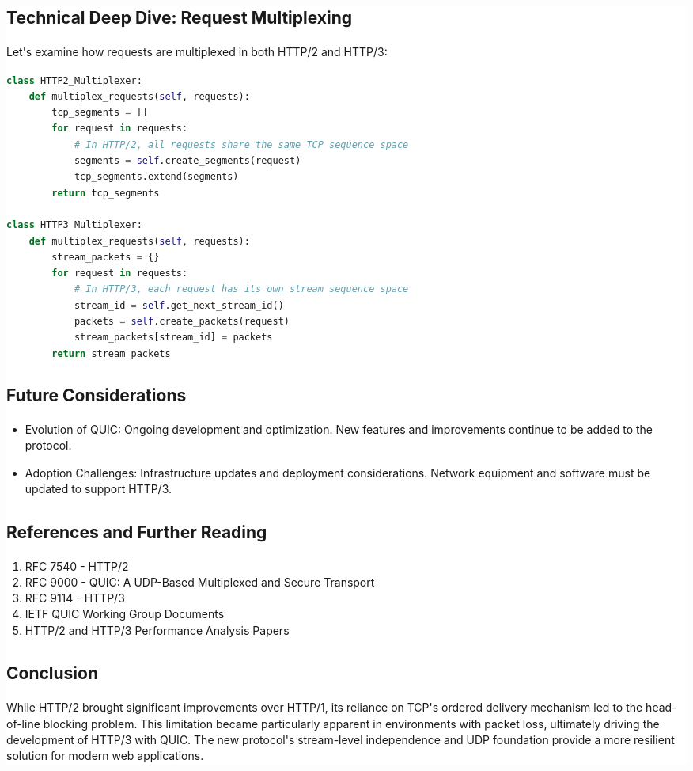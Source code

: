 ## Technical Deep Dive: Request Multiplexing
Let's examine how requests are multiplexed in both HTTP/2 and HTTP/3:

```python
class HTTP2_Multiplexer:
    def multiplex_requests(self, requests):
        tcp_segments = []
        for request in requests:
            # In HTTP/2, all requests share the same TCP sequence space
            segments = self.create_segments(request)
            tcp_segments.extend(segments)
        return tcp_segments

class HTTP3_Multiplexer:
    def multiplex_requests(self, requests):
        stream_packets = {}
        for request in requests:
            # In HTTP/3, each request has its own stream sequence space
            stream_id = self.get_next_stream_id()
            packets = self.create_packets(request)
            stream_packets[stream_id] = packets
        return stream_packets
```

## Future Considerations

* Evolution of QUIC: Ongoing development and optimization.
  New features and improvements continue to be added to the protocol.

* Adoption Challenges: Infrastructure updates and deployment considerations.
  Network equipment and software must be updated to support HTTP/3.

## References and Further Reading
1. RFC 7540 - HTTP/2
2. RFC 9000 - QUIC: A UDP-Based Multiplexed and Secure Transport
3. RFC 9114 - HTTP/3
4. IETF QUIC Working Group Documents
5. HTTP/2 and HTTP/3 Performance Analysis Papers

## Conclusion
While HTTP/2 brought significant improvements over HTTP/1, its reliance on TCP's ordered delivery mechanism led to the head-of-line blocking problem. This limitation became particularly apparent in environments with packet loss, ultimately driving the development of HTTP/3 with QUIC. The new protocol's stream-level independence and UDP foundation provide a more resilient solution for modern web applications.

